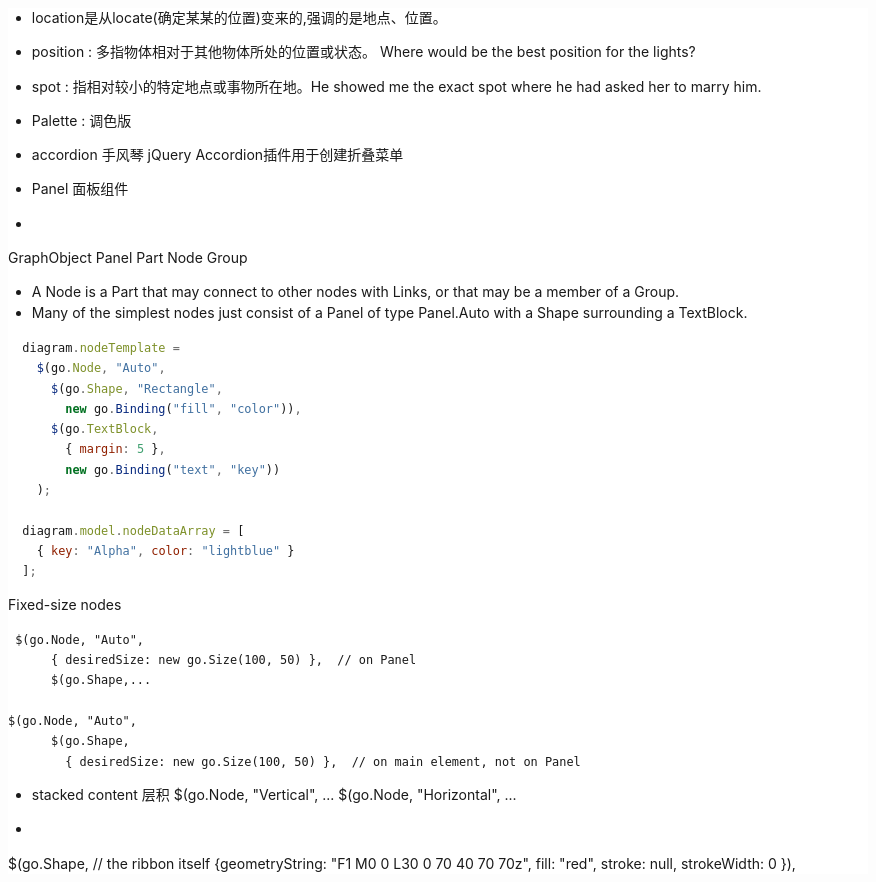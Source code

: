 
* location是从locate(确定某某的位置)变来的,强调的是地点、位置。
* position : 多指物体相对于其他物体所处的位置或状态。 Where would be the best position for the lights?
* spot : 指相对较小的特定地点或事物所在地。He showed me the exact spot where he had asked her to marry him.


* Palette : 调色版


* accordion 手风琴 jQuery Accordion插件用于创建折叠菜单

* Panel 面板组件

*
GraphObject
Panel
Part
Node
Group
* A Node is a Part that may connect to other nodes with Links, or that may be a member of a Group.
* Many of the simplest nodes just consist of a Panel of type Panel.Auto with a Shape surrounding a TextBlock.

```javascript
  diagram.nodeTemplate =
    $(go.Node, "Auto",
      $(go.Shape, "Rectangle",
        new go.Binding("fill", "color")),
      $(go.TextBlock,
        { margin: 5 },
        new go.Binding("text", "key"))
    );

  diagram.model.nodeDataArray = [
    { key: "Alpha", color: "lightblue" }
  ];
 ```
 
 
 Fixed-size nodes
```
 $(go.Node, "Auto",
      { desiredSize: new go.Size(100, 50) },  // on Panel
      $(go.Shape,...
      
$(go.Node, "Auto",
      $(go.Shape,
        { desiredSize: new go.Size(100, 50) },  // on main element, not on Panel
```

* stacked content 层积
$(go.Node, "Vertical", ...
$(go.Node, "Horizontal", ...

*
$(go.Shape,  // the ribbon itself
 {geometryString: "F1 M0 0 L30 0 70 40 70 70z",
  fill: "red", stroke: null, strokeWidth: 0 }),
